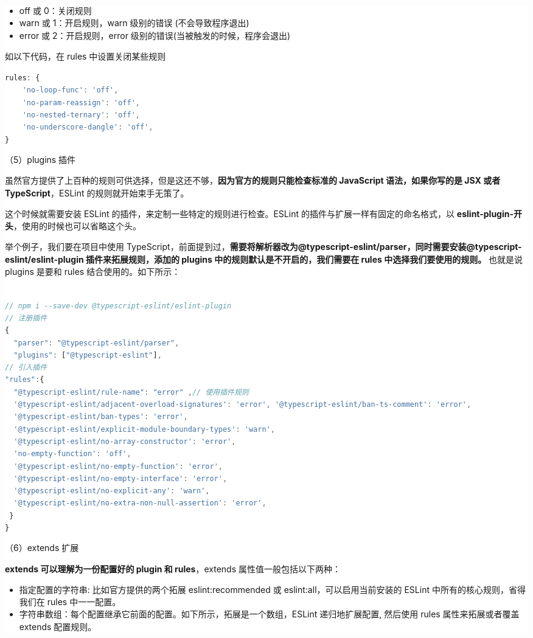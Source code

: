 - off 或 0：关闭规则
- warn 或 1：开启规则，warn 级别的错误 (不会导致程序退出)
- error 或 2：开启规则，error 级别的错误(当被触发的时候，程序会退出)

如以下代码，在 rules 中设置关闭某些规则

```js
rules: {
	'no-loop-func': 'off',
	'no-param-reassign': 'off',
	'no-nested-ternary': 'off',
	'no-underscore-dangle': 'off',
}
```

（5）plugins 插件

虽然官方提供了上百种的规则可供选择，但是这还不够，**因为官方的规则只能检查标准的 JavaScript 语法，如果你写的是 JSX 或者 TypeScript**，ESLint 的规则就开始束手无策了。

这个时候就需要安装 ESLint 的插件，来定制一些特定的规则进行检查。ESLint 的插件与扩展一样有固定的命名格式，以 **eslint-plugin-开头**，使用的时候也可以省略这个头。

举个例子，我们要在项目中使用 TypeScript，前面提到过，**需要将解析器改为@typescript-eslint/parser，同时需要安装@typescript-eslint/eslint-plugin 插件来拓展规则，添加的 plugins 中的规则默认是不开启的，我们需要在 rules 中选择我们要使用的规则。** 也就是说 plugins 是要和 rules 结合使用的。如下所示：

```js

// npm i --save-dev @typescript-eslint/eslint-plugin
// 注册插件
{
  "parser": "@typescript-eslint/parser",
  "plugins": ["@typescript-eslint"],
// 引入插件
"rules":{
  "@typescript-eslint/rule-name": "error" ,// 使用插件规则
  '@typescript-eslint/adjacent-overload-signatures': 'error', '@typescript-eslint/ban-ts-comment': 'error',
  '@typescript-eslint/ban-types': 'error',
  '@typescript-eslint/explicit-module-boundary-types': 'warn',
  '@typescript-eslint/no-array-constructor': 'error',
  'no-empty-function': 'off',
  '@typescript-eslint/no-empty-function': 'error',
  '@typescript-eslint/no-empty-interface': 'error',
  '@typescript-eslint/no-explicit-any': 'warn',
  '@typescript-eslint/no-extra-non-null-assertion': 'error',
 }
}
```

（6）extends 扩展

**extends 可以理解为一份配置好的 plugin 和 rules**，extends 属性值一般包括以下两种：

- 指定配置的字符串: 比如官方提供的两个拓展 eslint:recommended 或 eslint:all，可以启用当前安装的 ESLint 中所有的核心规则，省得我们在 rules 中一一配置。
- 字符串数组：每个配置继承它前面的配置。如下所示，拓展是一个数组，ESLint 递归地扩展配置, 然后使用 rules 属性来拓展或者覆盖 extends 配置规则。
